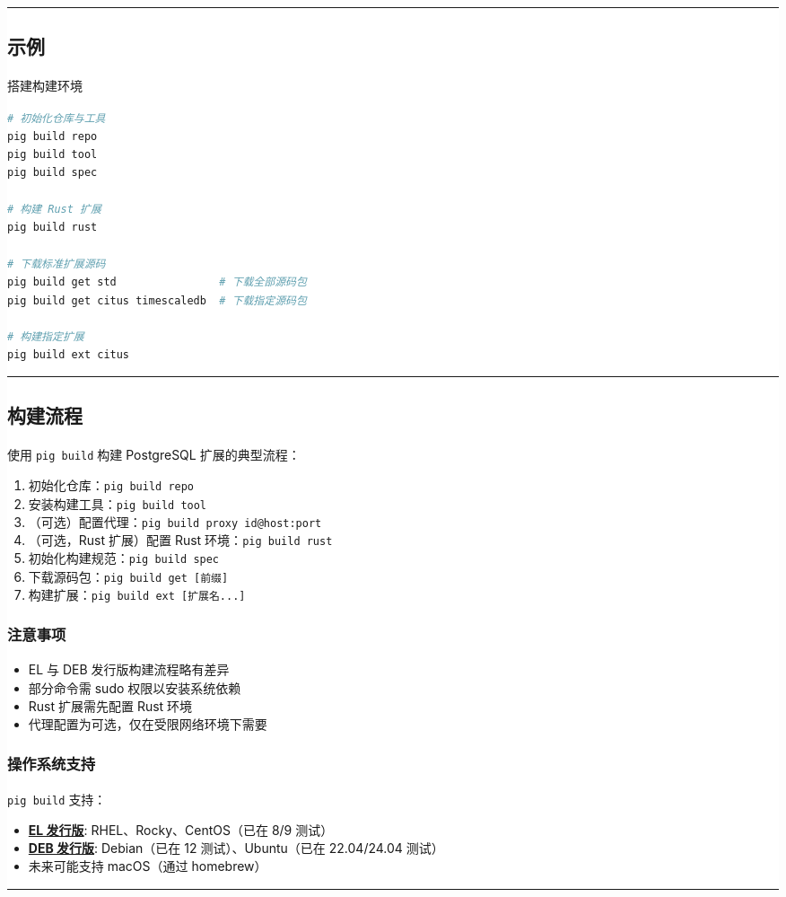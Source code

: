 ------

## 示例

搭建构建环境

```bash
# 初始化仓库与工具
pig build repo
pig build tool
pig build spec

# 构建 Rust 扩展
pig build rust

# 下载标准扩展源码
pig build get std                # 下载全部源码包
pig build get citus timescaledb  # 下载指定源码包

# 构建指定扩展
pig build ext citus
```

------

## 构建流程

使用 `pig build` 构建 PostgreSQL 扩展的典型流程：

1. 初始化仓库：`pig build repo`
2. 安装构建工具：`pig build tool`
3. （可选）配置代理：`pig build proxy id@host:port`
4. （可选，Rust 扩展）配置 Rust 环境：`pig build rust`
5. 初始化构建规范：`pig build spec`
6. 下载源码包：`pig build get [前缀]`
7. 构建扩展：`pig build ext [扩展名...]`

### 注意事项

- EL 与 DEB 发行版构建流程略有差异
- 部分命令需 sudo 权限以安装系统依赖
- Rust 扩展需先配置 Rust 环境
- 代理配置为可选，仅在受限网络环境下需要

### 操作系统支持

`pig build` 支持：

- [**EL 发行版**](/zh/repo/): RHEL、Rocky、CentOS（已在 8/9 测试）
- [**DEB 发行版**](/zh/repo/): Debian（已在 12 测试）、Ubuntu（已在 22.04/24.04 测试）
- 未来可能支持 macOS（通过 homebrew）

------
